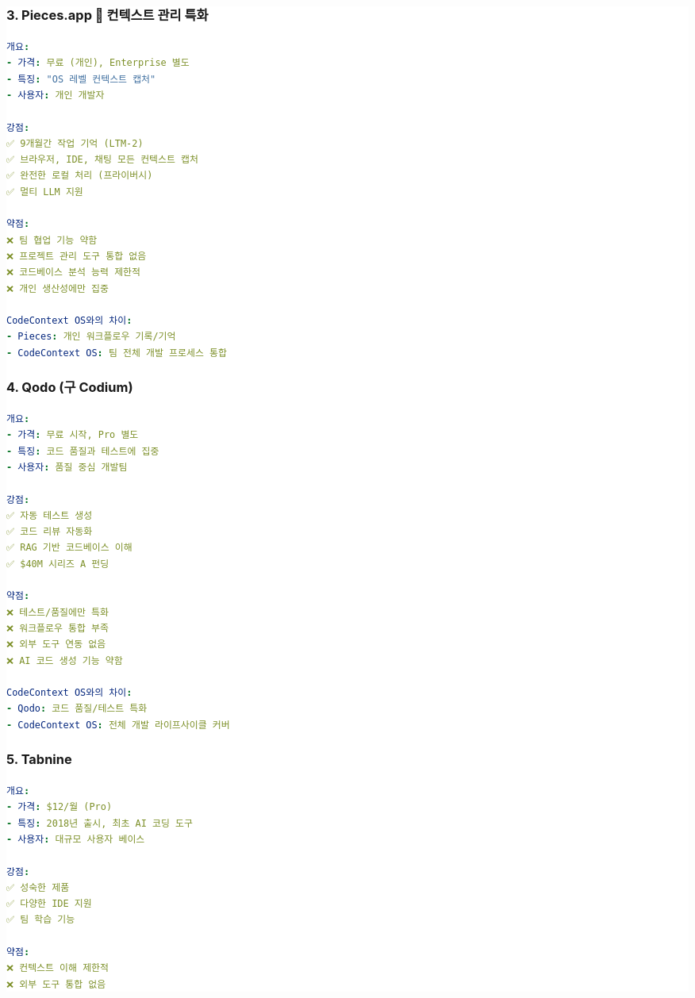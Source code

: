 ### 3. **Pieces.app** 🧠 컨텍스트 관리 특화
```yaml
개요:
- 가격: 무료 (개인), Enterprise 별도
- 특징: "OS 레벨 컨텍스트 캡처"
- 사용자: 개인 개발자

강점:
✅ 9개월간 작업 기억 (LTM-2)
✅ 브라우저, IDE, 채팅 모든 컨텍스트 캡처
✅ 완전한 로컬 처리 (프라이버시)
✅ 멀티 LLM 지원

약점:
❌ 팀 협업 기능 약함
❌ 프로젝트 관리 도구 통합 없음
❌ 코드베이스 분석 능력 제한적
❌ 개인 생산성에만 집중

CodeContext OS와의 차이:
- Pieces: 개인 워크플로우 기록/기억
- CodeContext OS: 팀 전체 개발 프로세스 통합
```

### 4. **Qodo (구 Codium)** 
```yaml
개요:
- 가격: 무료 시작, Pro 별도
- 특징: 코드 품질과 테스트에 집중
- 사용자: 품질 중심 개발팀

강점:
✅ 자동 테스트 생성
✅ 코드 리뷰 자동화
✅ RAG 기반 코드베이스 이해
✅ $40M 시리즈 A 펀딩

약점:
❌ 테스트/품질에만 특화
❌ 워크플로우 통합 부족
❌ 외부 도구 연동 없음
❌ AI 코드 생성 기능 약함

CodeContext OS와의 차이:
- Qodo: 코드 품질/테스트 특화
- CodeContext OS: 전체 개발 라이프사이클 커버
```

### 5. **Tabnine**
```yaml
개요:
- 가격: $12/월 (Pro)
- 특징: 2018년 출시, 최초 AI 코딩 도구
- 사용자: 대규모 사용자 베이스

강점:
✅ 성숙한 제품
✅ 다양한 IDE 지원
✅ 팀 학습 기능

약점:
❌ 컨텍스트 이해 제한적
❌ 외부 도구 통합 없음
```
